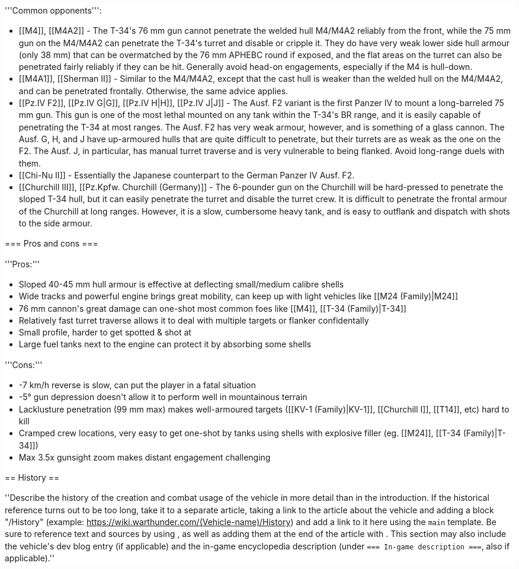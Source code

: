 '''Common opponents''':

- [[M4]], [[M4A2]] - The T-34's 76 mm gun cannot penetrate the welded hull M4/M4A2 reliably from the front, while the 75 mm gun on the M4/M4A2 can penetrate the T-34's turret and disable or cripple it. They do have very weak lower side hull armour (only 38 mm) that can be overmatched by the 76 mm APHEBC round if exposed, and the flat areas on the turret can also be penetrated fairly reliably if they can be hit. Generally avoid head-on engagements, especially if the M4 is hull-down.
- [[M4A1]], [[Sherman II]] - Similar to the M4/M4A2, except that the cast hull is weaker than the welded hull on the M4/M4A2, and can be penetrated frontally. Otherwise, the same advice applies.
- [[Pz.IV F2]], [[Pz.IV G|G]], [[Pz.IV H|H]], [[Pz.IV J|J]] - The Ausf. F2 variant is the first Panzer IV to mount a long-barreled 75 mm gun. This gun is one of the most lethal mounted on any tank within the T-34's BR range, and it is easily capable of penetrating the T-34 at most ranges. The Ausf. F2 has very weak armour, however, and is something of a glass cannon. The Ausf. G, H, and J have up-armoured hulls that are quite difficult to penetrate, but their turrets are as weak as the one on the F2. The Ausf. J, in particular, has manual turret traverse and is very vulnerable to being flanked. Avoid long-range duels with them.
- [[Chi-Nu II]] - Essentially the Japanese counterpart to the German Panzer IV Ausf. F2.
- [[Churchill III]], [[Pz.Kpfw. Churchill (Germany)]] - The 6-pounder gun on the Churchill will be hard-pressed to penetrate the sloped T-34 hull, but it can easily penetrate the turret and disable the turret crew. It is difficult to penetrate the frontal armour of the Churchill at long ranges. However, it is a slow, cumbersome heavy tank, and is easy to outflank and dispatch with shots to the side armour.

=== Pros and cons ===



'''Pros:'''

- Sloped 40-45 mm hull armour is effective at deflecting small/medium calibre shells
- Wide tracks and powerful engine brings great mobility, can keep up with light vehicles like [[M24 (Family)|M24]]
- 76 mm cannon's great damage can one-shot most common foes like [[M4]], [[T-34 (Family)|T-34]]
- Relatively fast turret traverse allows it to deal with multiple targets or flanker confidentally
- Small profile, harder to get spotted & shot at
- Large fuel tanks next to the engine can protect it by absorbing some shells

'''Cons:'''

- -7 km/h reverse is slow, can put the player in a fatal situation
- -5° gun depression doesn't allow it to perform well in mountainous terrain
- Lacklusture penetration (99 mm max) makes well-armoured targets ([[KV-1 (Family)|KV-1]], [[Churchill I]], [[T14]], etc) hard to kill
- Cramped crew locations, very easy to get one-shot by tanks using shells with explosive filler (eg. [[M24]], [[T-34 (Family)|T-34]])
- Max 3.5x gunsight zoom makes distant engagement challenging

== History ==



''Describe the history of the creation and combat usage of the vehicle in more detail than in the introduction. If the historical reference turns out to be too long, take it to a separate article, taking a link to the article about the vehicle and adding a block "/History" (example: <nowiki>https://wiki.warthunder.com/(Vehicle-name)/History</nowiki>) and add a link to it here using the <code>main</code> template. Be sure to reference text and sources by using <code><nowiki><ref></ref></nowiki></code>, as well as adding them at the end of the article with <code><nowiki><references /></nowiki></code>. This section may also include the vehicle's dev blog entry (if applicable) and the in-game encyclopedia description (under <code><nowiki>=== In-game description ===</nowiki></code>, also if applicable).''
